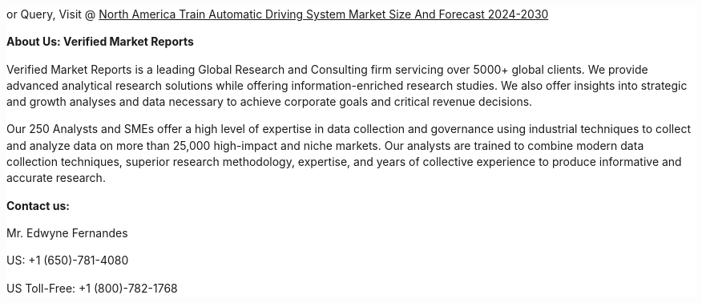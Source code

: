 or Query, Visit @ <a href="https://www.verifiedmarketreports.com/product/train-automatic-driving-system-market/">North America Train Automatic Driving System Market Size And Forecast 2024-2030</a></strong></span></p></blockquote><p><strong>About Us: Verified Market Reports</strong></p><p>Verified Market Reports is a leading Global Research and Consulting firm servicing over 5000+ global clients. We provide advanced analytical research solutions while offering information-enriched research studies. We also offer insights into strategic and growth analyses and data necessary to achieve corporate goals and critical revenue decisions.</p><p>Our 250 Analysts and SMEs offer a high level of expertise in data collection and governance using industrial techniques to collect and analyze data on more than 25,000 high-impact and niche markets. Our analysts are trained to combine modern data collection techniques, superior research methodology, expertise, and years of collective experience to produce informative and accurate research.</p><p><strong>Contact us:</strong></p><p>Mr. Edwyne Fernandes</p><p>US: +1 (650)-781-4080</p><p>US Toll-Free: +1 (800)-782-1768</p>
